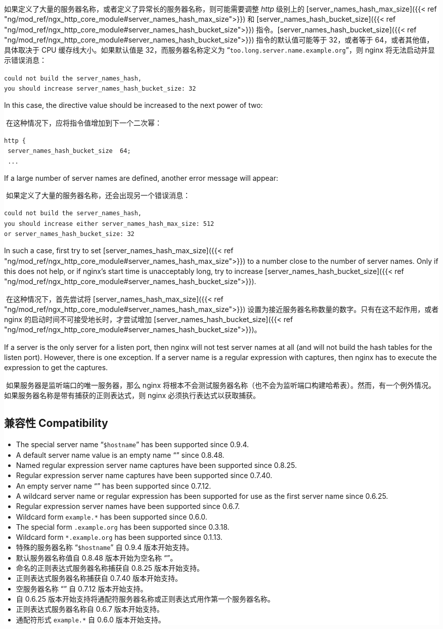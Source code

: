 ​	如果定义了大量的服务器名称，或者定义了异常长的服务器名称，则可能需要调整 *http* 级别上的 [server_names_hash_max_size]({{< ref "ng/mod_ref/ngx_http_core_module#server_names_hash_max_size">}}) 和 [server_names_hash_bucket_size]({{< ref "ng/mod_ref/ngx_http_core_module#server_names_hash_bucket_size">}}) 指令。[server_names_hash_bucket_size]({{< ref "ng/mod_ref/ngx_http_core_module#server_names_hash_bucket_size">}}) 指令的默认值可能等于 32，或者等于 64，或者其他值，具体取决于 CPU 缓存线大小。如果默认值是 32，而服务器名称定义为 “`too.long.server.name.example.org`”，则 nginx 将无法启动并显示错误消息：

```
could not build the server_names_hash,
you should increase server_names_hash_bucket_size: 32
```

In this case, the directive value should be increased to the next power of two:

​	在这种情况下，应将指令值增加到下一个二次幂：

```
http {
 server_names_hash_bucket_size  64;
 ...
```

If a large number of server names are defined, another error message will appear:

​	如果定义了大量的服务器名称，还会出现另一个错误消息：

```
could not build the server_names_hash,
you should increase either server_names_hash_max_size: 512
or server_names_hash_bucket_size: 32
```

In such a case, first try to set [server_names_hash_max_size]({{< ref "ng/mod_ref/ngx_http_core_module#server_names_hash_max_size">}}) to a number close to the number of server names. Only if this does not help, or if nginx’s start time is unacceptably long, try to increase [server_names_hash_bucket_size]({{< ref "ng/mod_ref/ngx_http_core_module#server_names_hash_bucket_size">}}).

​	在这种情况下，首先尝试将 [server_names_hash_max_size]({{< ref "ng/mod_ref/ngx_http_core_module#server_names_hash_max_size">}}) 设置为接近服务器名称数量的数字。只有在这不起作用，或者 nginx 的启动时间不可接受地长时，才尝试增加 [server_names_hash_bucket_size]({{< ref "ng/mod_ref/ngx_http_core_module#server_names_hash_bucket_size">}})。

If a server is the only server for a listen port, then nginx will not test server names at all (and will not build the hash tables for the listen port). However, there is one exception. If a server name is a regular expression with captures, then nginx has to execute the expression to get the captures.

​	如果服务器是监听端口的唯一服务器，那么 nginx 将根本不会测试服务器名称（也不会为监听端口构建哈希表）。然而，有一个例外情况。如果服务器名称是带有捕获的正则表达式，则 nginx 必须执行表达式以获取捕获。

## 兼容性 Compatibility

- The special server name “`$hostname`” has been supported since 0.9.4.
- A default server name value is an empty name “” since 0.8.48.
- Named regular expression server name captures have been supported since 0.8.25.
- Regular expression server name captures have been supported since 0.7.40.
- An empty server name “” has been supported since 0.7.12.
- A wildcard server name or regular expression has been supported for use as the first server name since 0.6.25.
- Regular expression server names have been supported since 0.6.7.
- Wildcard form `example.*` has been supported since 0.6.0.
- The special form `.example.org` has been supported since 0.3.18.
- Wildcard form `*.example.org` has been supported since 0.1.13.
- 特殊的服务器名称 “`$hostname`” 自 0.9.4 版本开始支持。
- 默认服务器名称值自 0.8.48 版本开始为空名称 “”。
- 命名的正则表达式服务器名称捕获自 0.8.25 版本开始支持。
- 正则表达式服务器名称捕获自 0.7.40 版本开始支持。
- 空服务器名称 “” 自 0.7.12 版本开始支持。
- 自 0.6.25 版本开始支持将通配符服务器名称或正则表达式用作第一个服务器名称。
- 正则表达式服务器名称自 0.6.7 版本开始支持。
- 通配符形式 `example.*` 自 0.6.0 版本开始支持。